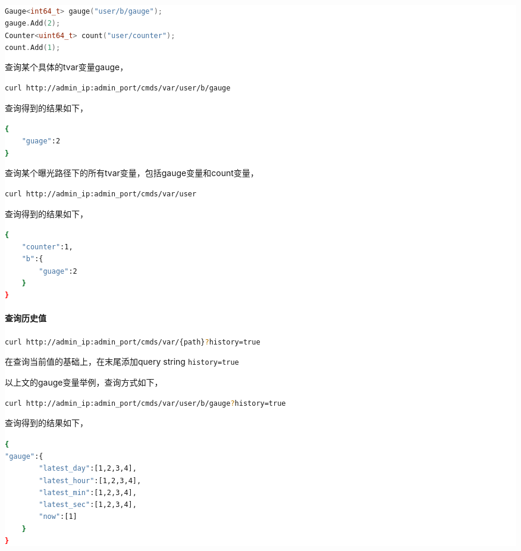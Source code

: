 ```cpp
Gauge<int64_t> gauge("user/b/gauge");
gauge.Add(2);
Counter<uint64_t> count("user/counter");
count.Add(1);
```

查询某个具体的tvar变量gauge，

```bash
curl http://admin_ip:admin_port/cmds/var/user/b/gauge
```

查询得到的结果如下，

```bash
{
    "guage":2
}
```

查询某个曝光路径下的所有tvar变量，包括gauge变量和count变量，

```bash
curl http://admin_ip:admin_port/cmds/var/user
```

查询得到的结果如下，

```bash
{
    "counter":1,
    "b":{
        "guage":2
    }
}
```

#### 查询历史值

```bash
curl http://admin_ip:admin_port/cmds/var/{path}?history=true
```

在查询当前值的基础上，在末尾添加query string `history=true`

以上文的gauge变量举例，查询方式如下，

```bash
curl http://admin_ip:admin_port/cmds/var/user/b/gauge?history=true
```

查询得到的结果如下，

```bash
{
"gauge":{
        "latest_day":[1,2,3,4],
        "latest_hour":[1,2,3,4],
        "latest_min":[1,2,3,4],
        "latest_sec":[1,2,3,4],
        "now":[1]
    }
}
```
